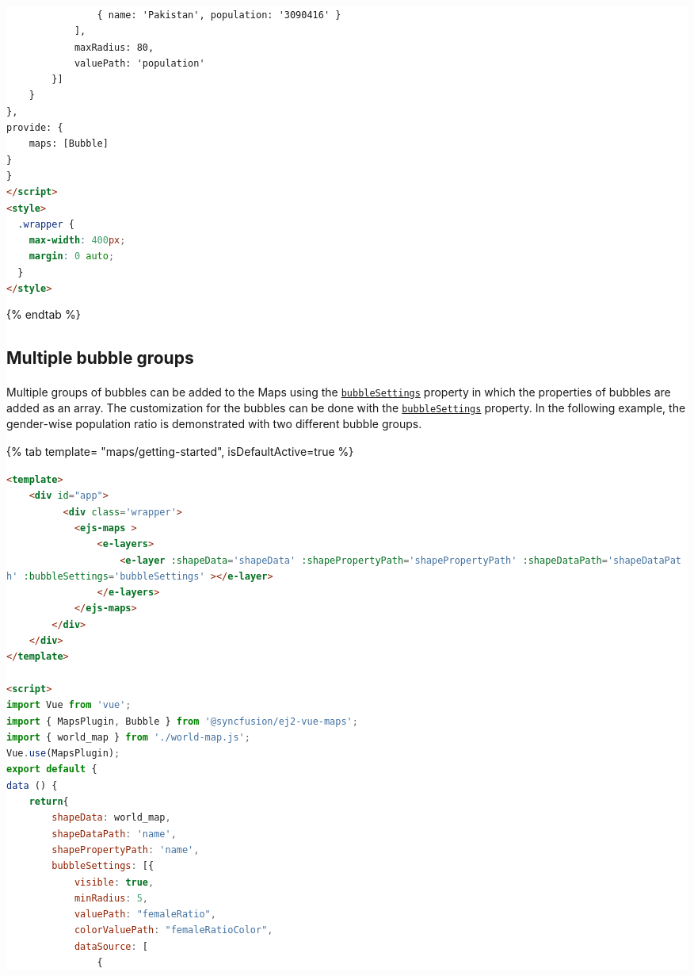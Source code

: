 ```html
                { name: 'Pakistan', population: '3090416' }
            ],
            maxRadius: 80,
            valuePath: 'population'
        }]
    }
},
provide: {
    maps: [Bubble]
}
}
</script>
<style>
  .wrapper {
    max-width: 400px;
    margin: 0 auto;
  }
</style>
```

{% endtab %}

## Multiple bubble groups

Multiple groups of bubbles can be added to the Maps using the [`bubbleSettings`](../api/maps/bubbleSettingsModel/) property in which the properties of bubbles are added as an array. The customization for the bubbles can be done with the [`bubbleSettings`](../api/maps/bubbleSettingsModel/) property. In the following example, the gender-wise population ratio is demonstrated with two different bubble groups.

{% tab template= "maps/getting-started", isDefaultActive=true %}

```html
<template>
    <div id="app">
          <div class='wrapper'>
            <ejs-maps >
                <e-layers>
                    <e-layer :shapeData='shapeData' :shapePropertyPath='shapePropertyPath' :shapeDataPath='shapeDataPath' :bubbleSettings='bubbleSettings' ></e-layer>
                </e-layers>
            </ejs-maps>
        </div>
    </div>
</template>

<script>
import Vue from 'vue';
import { MapsPlugin, Bubble } from '@syncfusion/ej2-vue-maps';
import { world_map } from './world-map.js';
Vue.use(MapsPlugin);
export default {
data () {
    return{
        shapeData: world_map,
        shapeDataPath: 'name',
        shapePropertyPath: 'name',
        bubbleSettings: [{
            visible: true,
            minRadius: 5,
            valuePath: "femaleRatio",
            colorValuePath: "femaleRatioColor",
            dataSource: [
                {
```